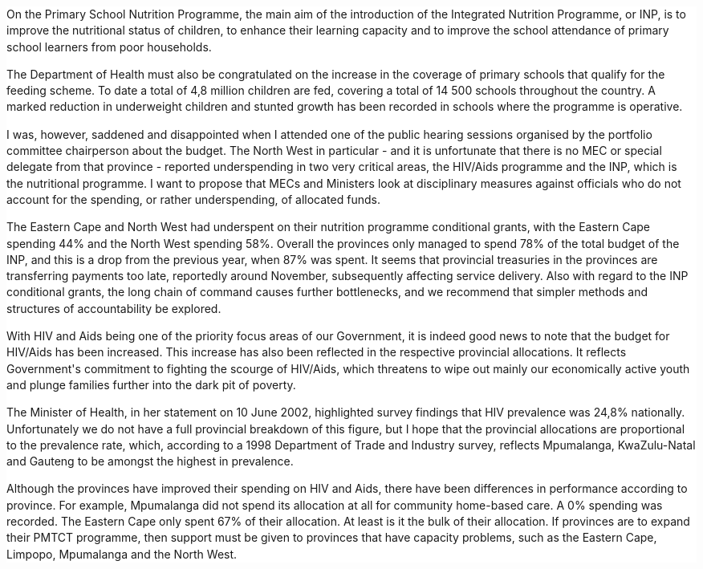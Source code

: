 On the Primary School Nutrition Programme, the main aim of the  introduction
of  the  Integrated  Nutrition  Programme,  or  INP,  is  to   improve   the
nutritional status of children, to enhance their learning  capacity  and  to
improve  the  school  attendance  of  primary  school  learners  from   poor
households.

The Department of Health must also be congratulated on the increase  in  the
coverage of primary schools that qualify for the feeding scheme. To  date  a
total of 4,8 million children are fed, covering a total of  14  500  schools
throughout the country. A  marked  reduction  in  underweight  children  and
stunted  growth  has  been  recorded  in  schools  where  the  programme  is
operative.

I was, however, saddened and disappointed when I attended one of the  public
hearing sessions organised by the portfolio committee chairperson about  the
budget. The North West in particular - and it is unfortunate that  there  is
no MEC or special delegate from that province -  reported  underspending  in
two very critical areas, the HIV/Aids programme and the INP,  which  is  the
nutritional programme. I want to propose that MECs  and  Ministers  look  at
disciplinary  measures  against  officials  who  do  not  account  for   the
spending, or rather underspending, of allocated funds.

The Eastern Cape and North West had underspent on their nutrition  programme
conditional grants, with the Eastern Cape spending 44% and  the  North  West
spending 58%. Overall the provinces only managed to spend 78% of  the  total
budget of the INP, and this is a drop from the previous year, when  87%  was
spent.  It  seems  that  provincial  treasuries   in   the   provinces   are
transferring payments too late,  reportedly  around  November,  subsequently
affecting service delivery. Also with regard to the INP conditional  grants,
the long chain of command causes further bottlenecks, and we recommend  that
simpler methods and structures of accountability be explored.

With HIV and Aids being one of the priority focus areas of  our  Government,
it is indeed good news to  note  that  the  budget  for  HIV/Aids  has  been
increased.  This  increase  has  also  been  reflected  in  the   respective
provincial allocations. It reflects Government's commitment to fighting  the
scourge of HIV/Aids, which threatens to wipe  out  mainly  our  economically
active youth and plunge families further into the dark pit of poverty.

The Minister of Health, in  her  statement  on  10  June  2002,  highlighted
survey findings that HIV prevalence was 24,8% nationally.  Unfortunately  we
do not have a full provincial breakdown of this figure, but I hope that  the
provincial allocations are  proportional  to  the  prevalence  rate,  which,
according to a 1998  Department  of  Trade  and  Industry  survey,  reflects
Mpumalanga,  KwaZulu-Natal  and  Gauteng  to  be  amongst  the  highest   in
prevalence.

Although the provinces have improved their spending on HIV and  Aids,  there
have been differences in performance according  to  province.  For  example,
Mpumalanga did not spend its allocation  at  all  for  community  home-based
care. A 0% spending was recorded. The Eastern Cape only spent 67%  of  their
allocation. At least is it the bulk of their allocation.  If  provinces  are
to expand their PMTCT programme, then support must  be  given  to  provinces
that have capacity problems, such as the Eastern Cape,  Limpopo,  Mpumalanga
and the North West.
